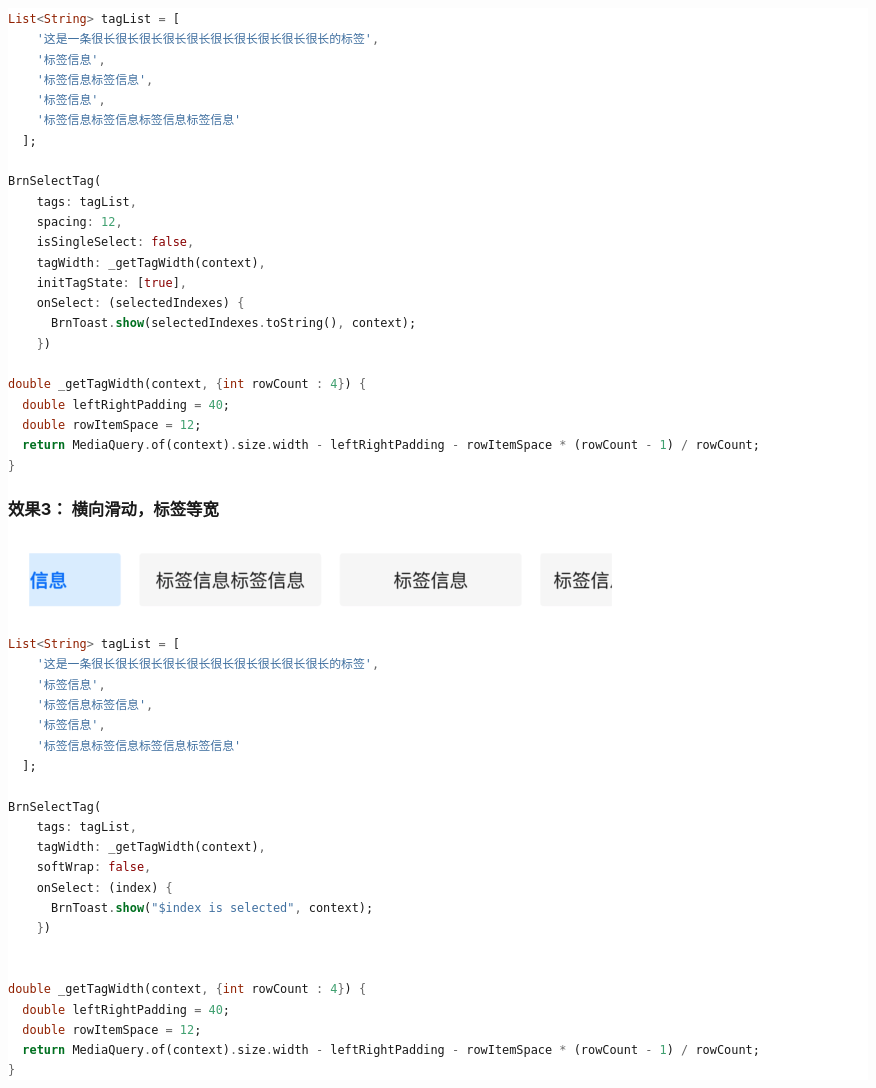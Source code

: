 ```dart
List<String> tagList = [
    '这是一条很长很长很长很长很长很长很长很长很长很长的标签',
    '标签信息',
    '标签信息标签信息',
    '标签信息',
    '标签信息标签信息标签信息标签信息'
  ];

BrnSelectTag(
    tags: tagList,
    spacing: 12,
    isSingleSelect: false,
    tagWidth: _getTagWidth(context),
    initTagState: [true],
    onSelect: (selectedIndexes) {
      BrnToast.show(selectedIndexes.toString(), context);
    })
    
double _getTagWidth(context, {int rowCount : 4}) {
  double leftRightPadding = 40;
  double rowItemSpace = 12;
  return MediaQuery.of(context).size.width - leftRightPadding - rowItemSpace * (rowCount - 1) / rowCount;
}
```


### 效果3： 横向滑动，标签等宽

![image-20211031171429265](./img/BrnSelectTagDemo3.png) 

```dart
List<String> tagList = [
    '这是一条很长很长很长很长很长很长很长很长很长很长的标签',
    '标签信息',
    '标签信息标签信息',
    '标签信息',
    '标签信息标签信息标签信息标签信息'
  ];

BrnSelectTag(
    tags: tagList,
    tagWidth: _getTagWidth(context),
    softWrap: false,
    onSelect: (index) {
      BrnToast.show("$index is selected", context);
    })
    
    
double _getTagWidth(context, {int rowCount : 4}) {
  double leftRightPadding = 40;
  double rowItemSpace = 12;
  return MediaQuery.of(context).size.width - leftRightPadding - rowItemSpace * (rowCount - 1) / rowCount;
}

```
